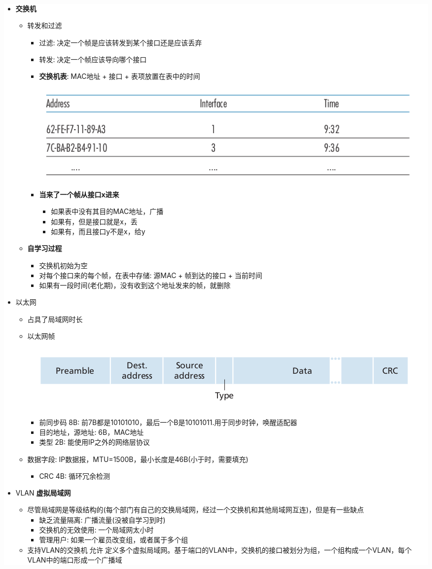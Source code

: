 -   **交换机**

    -   转发和过滤

        -   过滤: 决定一个帧是应该转发到某个接口还是应该丢弃

        -   转发: 决定一个帧应该导向哪个接口

        -   **交换机表**: MAC地址 + 接口 + 表项放置在表中的时间

            ![image-20210629120756904](网络.assets/image-20210629120756904.png)

        -   **当来了一个帧从接口x进来**

            -   如果表中没有其目的MAC地址，广播
            -   如果有，但是接口就是x，丢
            -   如果有，而且接口y不是x，给y

    -   **自学习过程**

        -   交换机初始为空
        -   对每个接口来的每个帧，在表中存储: 源MAC + 帧到达的接口 + 当前时间
        -   如果有一段时间(老化期)，没有收到这个地址发来的帧，就删除

-   以太网

    -   占具了局域网时长

    -   以太网帧

        ![image-20210629120016320](网络.assets/image-20210629120016320.png)
    
        -   前同步码 8B: 前7B都是10101010，最后一个B是10101011.用于同步时钟，唤醒适配器
        -   目的地址，源地址: 6B，MAC地址
        -   类型 2B: 能使用IP之外的网络层协议
    -   数据字段: IP数据报，MTU=1500B，最小长度是46B(小于时，需要填充)
        -   CRC 4B: 循环冗余检测

-   VLAN **虚拟局域网**

    -   尽管局域网是等级结构的(每个部门有自己的交换局域网，经过一个交换机和其他局域网互连)，但是有一些缺点
        -   缺乏流量隔离: 广播流量(没被自学习到时)
        -   交换机的无效使用: 一个局域网太小时
        -   管理用户: 如果一个雇员改变组，或者属于多个组
    -   支持VLAN的交换机 允许 定义多个虚拟局域网。基于端口的VLAN中，交换机的接口被划分为组，一个组构成一个VLAN，每个VLAN中的端口形成一个广播域
